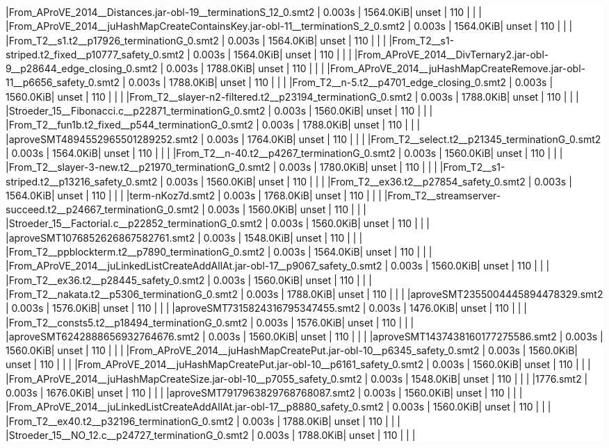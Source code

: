 |From_AProVE_2014__Distances.jar-obl-19__terminationS_12_0.smt2 |    0.003s | 1564.0KiB| unset | 110 |  |  |
|From_AProVE_2014__juHashMapCreateContainsKey.jar-obl-11__terminationS_2_0.smt2 |    0.003s | 1564.0KiB| unset | 110 |  |  |
|From_T2__s1.t2__p17926_terminationG_0.smt2                   |    0.003s | 1564.0KiB| unset | 110 |  |  |
|From_T2__s1-striped.t2_fixed__p10777_safety_0.smt2           |    0.003s | 1564.0KiB| unset | 110 |  |  |
|From_AProVE_2014__DivTernary2.jar-obl-9__p28644_edge_closing_0.smt2 |    0.003s | 1788.0KiB| unset | 110 |  |  |
|From_AProVE_2014__juHashMapCreateRemove.jar-obl-11__p6656_safety_0.smt2 |    0.003s | 1788.0KiB| unset | 110 |  |  |
|From_T2__n-5.t2__p4701_edge_closing_0.smt2                   |    0.003s | 1560.0KiB| unset | 110 |  |  |
|From_T2__slayer-n2-filtered.t2__p23194_terminationG_0.smt2   |    0.003s | 1788.0KiB| unset | 110 |  |  |
|Stroeder_15__Fibonacci.c__p22871_terminationG_0.smt2         |    0.003s | 1560.0KiB| unset | 110 |  |  |
|From_T2__fun1b.t2_fixed__p544_terminationG_0.smt2            |    0.003s | 1788.0KiB| unset | 110 |  |  |
|aproveSMT4894552965501289252.smt2                            |    0.003s | 1764.0KiB| unset | 110 |  |  |
|From_T2__select.t2__p21345_terminationG_0.smt2               |    0.003s | 1564.0KiB| unset | 110 |  |  |
|From_T2__n-40.t2__p4267_terminationG_0.smt2                  |    0.003s | 1560.0KiB| unset | 110 |  |  |
|From_T2__slayer-3-new.t2__p21970_terminationG_0.smt2         |    0.003s | 1780.0KiB| unset | 110 |  |  |
|From_T2__s1-striped.t2__p13216_safety_0.smt2                 |    0.003s | 1560.0KiB| unset | 110 |  |  |
|From_T2__ex36.t2__p27854_safety_0.smt2                       |    0.003s | 1564.0KiB| unset | 110 |  |  |
|term-nKoz7d.smt2                                             |    0.003s | 1768.0KiB| unset | 110 |  |  |
|From_T2__streamserver-succeed.t2__p24667_terminationG_0.smt2 |    0.003s | 1560.0KiB| unset | 110 |  |  |
|Stroeder_15__Factorial.c__p22852_terminationG_0.smt2         |    0.003s | 1560.0KiB| unset | 110 |  |  |
|aproveSMT1076852626867582761.smt2                            |    0.003s | 1548.0KiB| unset | 110 |  |  |
|From_T2__ppblockterm.t2__p7890_terminationG_0.smt2           |    0.003s | 1564.0KiB| unset | 110 |  |  |
|From_AProVE_2014__juLinkedListCreateAddAllAt.jar-obl-17__p9067_safety_0.smt2 |    0.003s | 1560.0KiB| unset | 110 |  |  |
|From_T2__ex36.t2__p28445_safety_0.smt2                       |    0.003s | 1560.0KiB| unset | 110 |  |  |
|From_T2__nakata.t2__p5306_terminationG_0.smt2                |    0.003s | 1788.0KiB| unset | 110 |  |  |
|aproveSMT2355004445894478329.smt2                            |    0.003s | 1576.0KiB| unset | 110 |  |  |
|aproveSMT7315824316795347455.smt2                            |    0.003s | 1476.0KiB| unset | 110 |  |  |
|From_T2__consts5.t2__p18494_terminationG_0.smt2              |    0.003s | 1576.0KiB| unset | 110 |  |  |
|aproveSMT6242888656932764676.smt2                            |    0.003s | 1560.0KiB| unset | 110 |  |  |
|aproveSMT1437438160177275586.smt2                            |    0.003s | 1560.0KiB| unset | 110 |  |  |
|From_AProVE_2014__juHashMapCreatePut.jar-obl-10__p6345_safety_0.smt2 |    0.003s | 1560.0KiB| unset | 110 |  |  |
|From_AProVE_2014__juHashMapCreatePut.jar-obl-10__p6161_safety_0.smt2 |    0.003s | 1560.0KiB| unset | 110 |  |  |
|From_AProVE_2014__juHashMapCreateSize.jar-obl-10__p7055_safety_0.smt2 |    0.003s | 1548.0KiB| unset | 110 |  |  |
|1776.smt2                                                    |    0.003s | 1676.0KiB| unset | 110 |  |  |
|aproveSMT7917963829768768087.smt2                            |    0.003s | 1560.0KiB| unset | 110 |  |  |
|From_AProVE_2014__juLinkedListCreateAddAllAt.jar-obl-17__p8880_safety_0.smt2 |    0.003s | 1560.0KiB| unset | 110 |  |  |
|From_T2__ex40.t2__p32196_terminationG_0.smt2                 |    0.003s | 1788.0KiB| unset | 110 |  |  |
|Stroeder_15__NO_12.c__p24727_terminationG_0.smt2             |    0.003s | 1788.0KiB| unset | 110 |  |  |